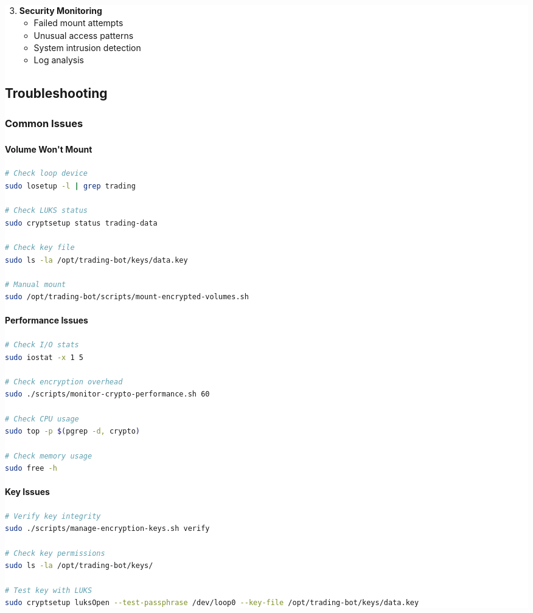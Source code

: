 3. **Security Monitoring**
   - Failed mount attempts
   - Unusual access patterns
   - System intrusion detection
   - Log analysis

## Troubleshooting

### Common Issues

#### Volume Won't Mount

```bash
# Check loop device
sudo losetup -l | grep trading

# Check LUKS status
sudo cryptsetup status trading-data

# Check key file
sudo ls -la /opt/trading-bot/keys/data.key

# Manual mount
sudo /opt/trading-bot/scripts/mount-encrypted-volumes.sh
```

#### Performance Issues

```bash
# Check I/O stats
sudo iostat -x 1 5

# Check encryption overhead
sudo ./scripts/monitor-crypto-performance.sh 60

# Check CPU usage
sudo top -p $(pgrep -d, crypto)

# Check memory usage
sudo free -h
```

#### Key Issues

```bash
# Verify key integrity
sudo ./scripts/manage-encryption-keys.sh verify

# Check key permissions
sudo ls -la /opt/trading-bot/keys/

# Test key with LUKS
sudo cryptsetup luksOpen --test-passphrase /dev/loop0 --key-file /opt/trading-bot/keys/data.key
```
